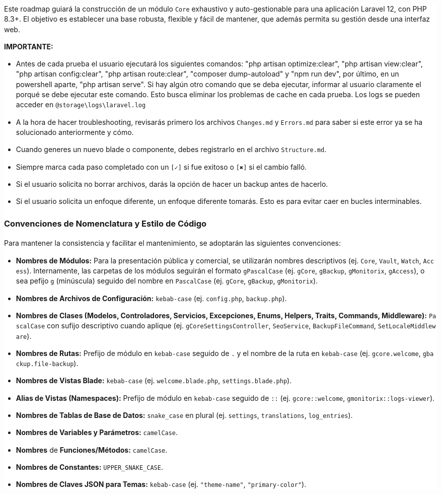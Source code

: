 Este roadmap guiará la construcción de un módulo `Core` exhaustivo y auto-gestionable para una aplicación Laravel 12, con PHP 8.3+. El objetivo es establecer una base robusta, flexible y fácil de mantener, que además permita su gestión desde una interfaz web.

**IMPORTANTE:**

* Antes de cada prueba el usuario ejecutará los siguientes comandos: "php artisan optimize:clear", "php artisan view:clear", "php artisan config:clear", "php artisan route:clear", "composer dump-autoload" y "npm run dev", por último, en un powershell aparte, "php artisan serve". Si hay algún otro comando que se deba ejecutar, informar al usuario claramente el porqué se debe ejecutar este comando. Esto busca eliminar los problemas de cache en cada prueba. Los logs se pueden acceder en `@storage\logs\laravel.log`

* A la hora de hacer troubleshooting, revisarás primero los archivos `Changes.md` y `Errors.md` para saber si este error ya se ha solucionado anteriormente y cómo.

* Cuando generes un nuevo blade o componente, debes registrarlo en el archivo `Structure.md`. 

* Siempre marca cada paso completado con un `[✓]` si fue exitoso o `[✖]` si el cambio falló.

* Si el usuario solicita no borrar archivos, darás la opción de hacer un backup antes de hacerlo.

* Si el usuario solicita un enfoque diferente, un enfoque diferente tomarás. Esto es para evitar caer en bucles interminables.

### **Convenciones de Nomenclatura y Estilo de Código**

Para mantener la consistencia y facilitar el mantenimiento, se adoptarán las siguientes convenciones:

* **Nombres de Módulos:** Para la presentación pública y comercial, se utilizarán nombres descriptivos (ej. `Core`, `Vault`, `Watch`, `Access`). Internamente, las carpetas de los módulos seguirán el formato `gPascalCase` (ej. `gCore`, `gBackup`, `gMonitorix`, `gAccess`), o sea pefijo `g` (minúscula) seguido del nombre en `PascalCase` (ej. `gCore`, `gBackup`, `gMonitorix`).

* **Nombres de Archivos de Configuración:** `kebab-case` (ej. `config.php`, `backup.php`).

* **Nombres de Clases (Modelos, Controladores, Servicios, Excepciones, Enums, Helpers, Traits, Commands, Middleware):** `PascalCase` con sufijo descriptivo cuando aplique (ej. `gCoreSettingsController`, `SeoService`, `BackupFileCommand`, `SetLocaleMiddleware`).

* **Nombres de Rutas:** Prefijo de módulo en `kebab-case` seguido de `.` y el nombre de la ruta en `kebab-case` (ej. `gcore.welcome`, `gbackup.file-backup`).

* **Nombres de Vistas Blade:** `kebab-case` (ej. `welcome.blade.php`, `settings.blade.php`).

* **Alias de Vistas (Namespaces):** Prefijo de módulo en `kebab-case` seguido de `::` (ej. `gcore::welcome`, `gmonitorix::logs-viewer`).

* **Nombres de Tablas de Base de Datos:** `snake_case` en plural (ej. `settings`, `translations`, `log_entries`).

* **Nombres de Variables y Parámetros:** `camelCase`.

* **Nombres** de **Funciones/Métodos:** `camelCase`.

* **Nombres de Constantes:** `UPPER_SNAKE_CASE`.

* **Nombres de Claves JSON para Temas:** `kebab-case` (ej. `"theme-name"`, `"primary-color"`).
